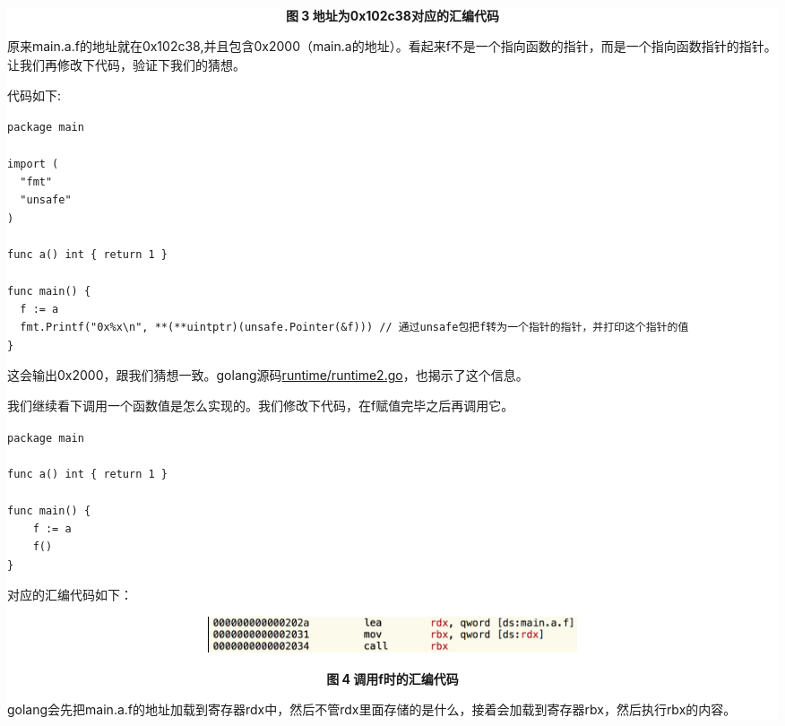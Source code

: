 <p align="center">
  <b>图 3 地址为0x102c38对应的汇编代码</b><br>
</p>

原来main.a.f的地址就在0x102c38,并且包含0x2000（main.a的地址）。看起来f不是一个指向函数的指针，而是一个指向函数指针的指针。让我们再修改下代码，验证下我们的猜想。

代码如下:

```
package main
 
import (
  "fmt"
  "unsafe"
)
 
func a() int { return 1 }
 
func main() {
  f := a
  fmt.Printf("0x%x\n", **(**uintptr)(unsafe.Pointer(&f))) // 通过unsafe包把f转为一个指针的指针，并打印这个指针的值
}
```

这会输出0x2000，跟我们猜想一致。golang源码[runtime/runtime2.go](https://github.com/golang/go/blob/e9d9d0befc634f6e9f906b5ef7476fbd7ebd25e3/src/runtime/runtime2.go#L75-L78)，也揭示了这个信息。

我们继续看下调用一个函数值是怎么实现的。我们修改下代码，在f赋值完毕之后再调用它。

```
package main

func a() int { return 1 }

func main() {
	f := a
	f()
}
```

对应的汇编代码如下：

<div align="center">
<img src="https://github.com/berryjam/berryjam.github.io/blob/master/image/golang/hopper-4.png?raw=true" height="40" width="650">	
</div>

<p align="center">
  <b>图 4 调用f时的汇编代码</b><br>
</p>

golang会先把main.a.f的地址加载到寄存器rdx中，然后不管rdx里面存储的是什么，接着会加载到寄存器rbx，然后执行rbx的内容。

